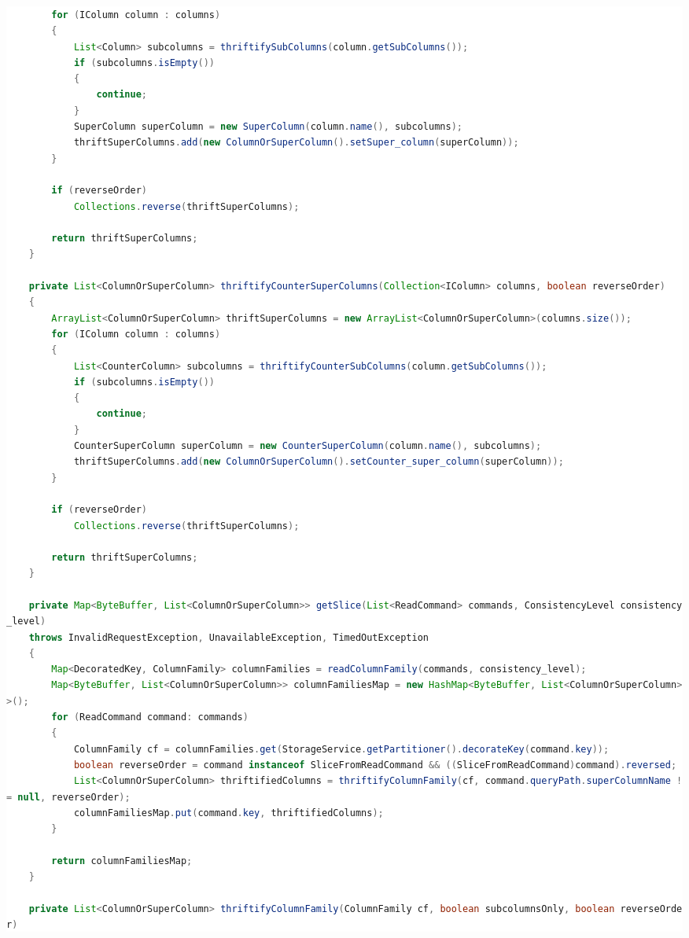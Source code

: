 ```java
        for (IColumn column : columns)
        {
            List<Column> subcolumns = thriftifySubColumns(column.getSubColumns());
            if (subcolumns.isEmpty())
            {
                continue;
            }
            SuperColumn superColumn = new SuperColumn(column.name(), subcolumns);
            thriftSuperColumns.add(new ColumnOrSuperColumn().setSuper_column(superColumn));
        }

        if (reverseOrder)
            Collections.reverse(thriftSuperColumns);

        return thriftSuperColumns;
    }

    private List<ColumnOrSuperColumn> thriftifyCounterSuperColumns(Collection<IColumn> columns, boolean reverseOrder)
    {
        ArrayList<ColumnOrSuperColumn> thriftSuperColumns = new ArrayList<ColumnOrSuperColumn>(columns.size());
        for (IColumn column : columns)
        {
            List<CounterColumn> subcolumns = thriftifyCounterSubColumns(column.getSubColumns());
            if (subcolumns.isEmpty())
            {
                continue;
            }
            CounterSuperColumn superColumn = new CounterSuperColumn(column.name(), subcolumns);
            thriftSuperColumns.add(new ColumnOrSuperColumn().setCounter_super_column(superColumn));
        }

        if (reverseOrder)
            Collections.reverse(thriftSuperColumns);

        return thriftSuperColumns;
    }

    private Map<ByteBuffer, List<ColumnOrSuperColumn>> getSlice(List<ReadCommand> commands, ConsistencyLevel consistency_level)
    throws InvalidRequestException, UnavailableException, TimedOutException
    {
        Map<DecoratedKey, ColumnFamily> columnFamilies = readColumnFamily(commands, consistency_level);
        Map<ByteBuffer, List<ColumnOrSuperColumn>> columnFamiliesMap = new HashMap<ByteBuffer, List<ColumnOrSuperColumn>>();
        for (ReadCommand command: commands)
        {
            ColumnFamily cf = columnFamilies.get(StorageService.getPartitioner().decorateKey(command.key));
            boolean reverseOrder = command instanceof SliceFromReadCommand && ((SliceFromReadCommand)command).reversed;
            List<ColumnOrSuperColumn> thriftifiedColumns = thriftifyColumnFamily(cf, command.queryPath.superColumnName != null, reverseOrder);
            columnFamiliesMap.put(command.key, thriftifiedColumns);
        }

        return columnFamiliesMap;
    }

    private List<ColumnOrSuperColumn> thriftifyColumnFamily(ColumnFamily cf, boolean subcolumnsOnly, boolean reverseOrder)
```